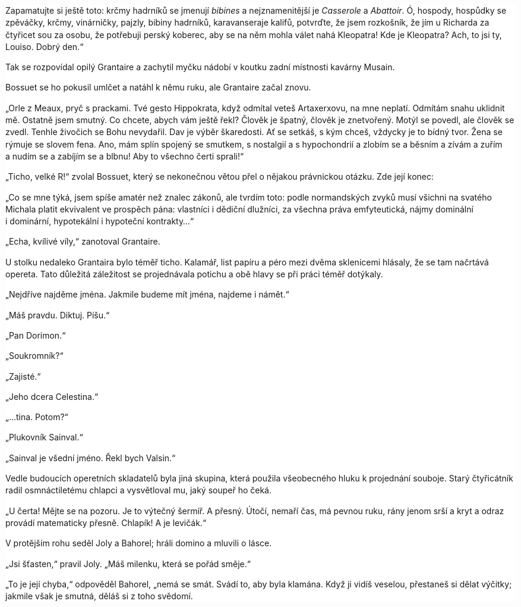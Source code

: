 Zapamatujte si ještě toto: krčmy hadrníků se jmenují _bibines_ a nejznamenitější je _Casserole_ a _Abattoir_. Ó, hospody, hospůdky se zpěváčky, krčmy, vinárničky, pajzly, bibiny hadrníků, karavanseraje kalifů, potvrďte, že jsem rozkošník, že jím u Richarda za čtyřicet sou za osobu, že potřebuji perský koberec, aby se na něm mohla válet nahá Kleopatra! Kde je Kleopatra? Ach, to jsi ty, Louiso. Dobrý den.“

Tak se rozpovídal opilý Grantaire a zachytil myčku nádobí v koutku zadní místnosti kavárny Musain.

Bossuet se ho pokusil umlčet a natáhl k němu ruku, ale Grantaire začal znovu.

„Orle z Meaux, pryč s prackami. Tvé gesto Hippokrata, když odmítal veteš Artaxerxovu, na mne neplatí. Odmítám snahu uklidnit mě. Ostatně jsem smutný. Co chcete, abych vám ještě řekl? Člověk je špatný, člověk je znetvořený. Motýl se povedl, ale člověk se zvedl. Tenhle živočich se Bohu nevydařil. Dav je výběr škaredosti. Ať se setkáš, s kým chceš, vždycky je to bídný tvor. Žena se rýmuje se slovem fena. Ano, mám splín spojený se smutkem, s nostalgií a s hypochondrií a zlobím se a běsním a zívám a zuřím a nudím se a zabíjím se a blbnu! Aby to všechno čerti sprali!“

„Ticho, velké R!“ zvolal Bossuet, který se nekonečnou větou přel o nějakou právnickou otázku. Zde její konec:

„Co se mne týká, jsem spíše amatér než znalec zákonů, ale tvrdím toto: podle normandských zvyků musí všichni na svatého Michala platit ekvivalent ve prospěch pána: vlastníci i dědiční dlužníci, za všechna práva emfyteutická, nájmy dominální i dominární, hypotekální i hypoteční kontrakty…“

„Echa, kvílivé víly,“ zanotoval Grantaire.

U stolku nedaleko Grantaira bylo téměř ticho. Kalamář, list papíru a péro mezi dvěma sklenicemi hlásaly, že se tam načrtává opereta. Tato důležitá záležitost se projednávala potichu a obě hlavy se při práci téměř dotýkaly.

„Nejdříve najděme jména. Jakmile budeme mít jména, najdeme i námět.“

„Máš pravdu. Diktuj. Píšu.“

„Pan Dorimon.“

„Soukromník?“

„Zajisté.“

„Jeho dcera Celestina.“

„…tina. Potom?“

„Plukovník Sainval.“

„Sainval je všední jméno. Řekl bych Valsin.“

Vedle budoucích operetních skladatelů byla jiná skupina, která použila všeobecného hluku k projednání souboje. Starý čtyřicátník radil osmnáctiletému chlapci a vysvětloval mu, jaký soupeř ho čeká.

„U čerta! Mějte se na pozoru. Je to výtečný šermíř. A přesný. Útočí, nemaří čas, má pevnou ruku, rány jenom srší a kryt a odraz provádí matematicky přesně. Chlapík! A je levičák.“

V protějším rohu seděl Joly a Bahorel; hráli domino a mluvili o lásce.

„Jsi šťasten,“ pravil Joly. „Máš milenku, která se pořád směje.“

„To je její chyba,“ odpověděl Bahorel, „nemá se smát. Svádí to, aby byla klamána. Když ji vidíš veselou, přestaneš si dělat výčitky; jakmile však je smutná, děláš si z toho svědomí.
